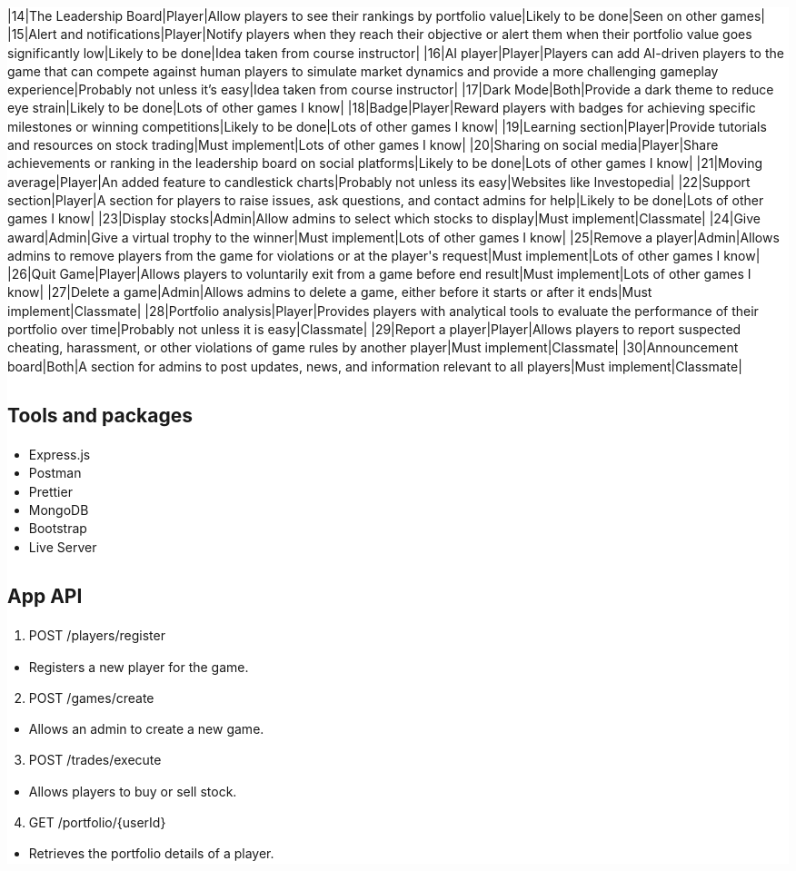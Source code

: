 |14|The Leadership Board|Player|Allow players to see their rankings by portfolio value|Likely to be done|Seen on other games|
|15|Alert and notifications|Player|Notify players when they reach their objective or alert them when their portfolio value goes significantly low|Likely to be done|Idea taken from course instructor|
|16|AI player|Player|Players can add AI-driven players to the game that can compete against human players to simulate market dynamics and provide a more challenging gameplay experience|Probably not unless it’s easy|Idea taken from course instructor|
|17|Dark Mode|Both|Provide a dark theme to reduce eye strain|Likely to be done|Lots of other games I know|
|18|Badge|Player|Reward players with badges for achieving specific milestones or winning competitions|Likely to be done|Lots of other games I know|
|19|Learning section|Player|Provide tutorials and resources on stock trading|Must implement|Lots of other games I know|
|20|Sharing on social media|Player|Share achievements or ranking in the leadership board on social platforms|Likely to be done|Lots of other games I know|
|21|Moving average|Player|An added feature to candlestick charts|Probably not unless its easy|Websites like Investopedia|
|22|Support section|Player|A section for players to raise issues, ask questions, and contact admins for help|Likely to be done|Lots of other games I know|
|23|Display stocks|Admin|Allow admins to select which stocks to display|Must implement|Classmate|
|24|Give award|Admin|Give a virtual trophy to the winner|Must implement|Lots of other games I know|
|25|Remove a player|Admin|Allows admins to remove players from the game for violations or at the player's request|Must implement|Lots of other games I know|
|26|Quit Game|Player|Allows players to voluntarily exit from a game before end result|Must implement|Lots of other games I know|
|27|Delete a game|Admin|Allows admins to delete a game, either before it starts or after it ends|Must implement|Classmate|
|28|Portfolio analysis|Player|Provides players with analytical tools to evaluate the performance of their portfolio over time|Probably not unless it is easy|Classmate|
|29|Report a player|Player|Allows players to report suspected cheating, harassment, or other violations of game rules by another player|Must implement|Classmate|
|30|Announcement board|Both|A section for admins to post updates, news, and information relevant to all players|Must implement|Classmate|

## Tools and packages
- Express.js
- Postman
- Prettier
- MongoDB 
- Bootstrap
- Live Server

## App API

1. POST /players/register
- Registers a new player for the game.

2. POST /games/create
- Allows an admin to create a new game.

3. POST /trades/execute
- Allows players to buy or sell stock.

4. GET /portfolio/{userId}
- Retrieves the portfolio details of a player.

